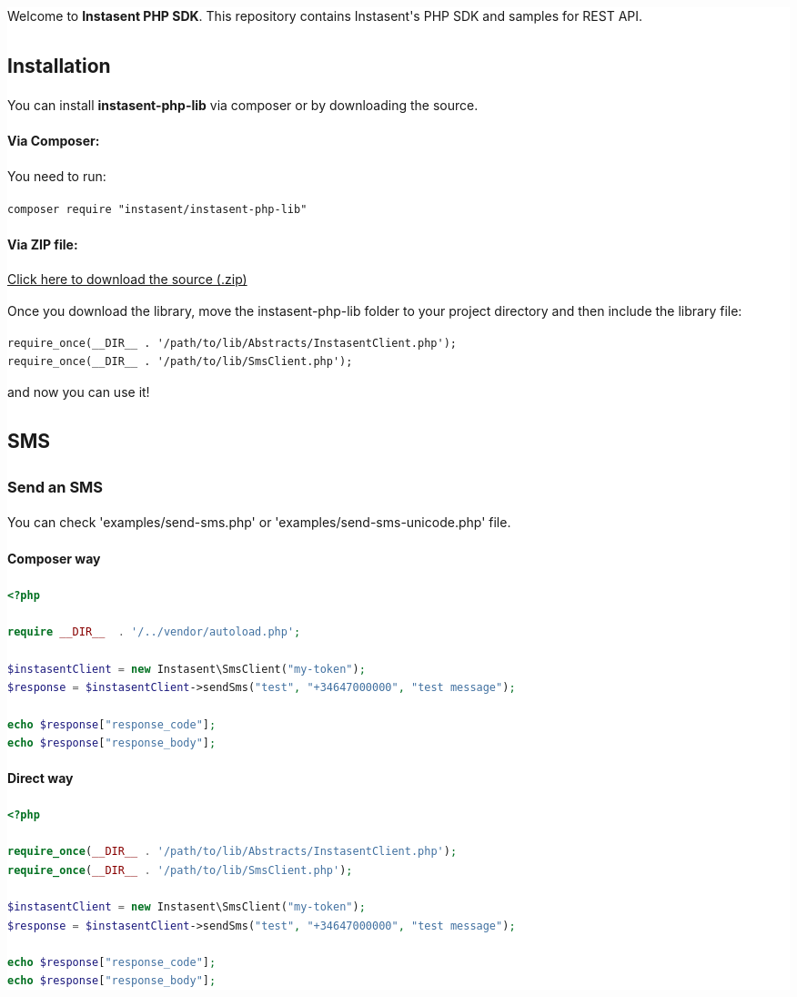 Welcome to __Instasent PHP SDK__. This repository contains Instasent's PHP SDK and samples for REST API.

## Installation

You can install **instasent-php-lib** via composer or by downloading the source.

#### Via Composer:

You need to run:

```
composer require "instasent/instasent-php-lib"
```

#### Via ZIP file:

[Click here to download the source
(.zip)](https://github.com/instasent/instasent-php-lib/zipball/master)

Once you download the library, move the instasent-php-lib folder to your project
directory and then include the library file:

```
require_once(__DIR__ . '/path/to/lib/Abstracts/InstasentClient.php');
require_once(__DIR__ . '/path/to/lib/SmsClient.php');
```

and now you can use it!

## SMS

### Send an SMS

You can check 'examples/send-sms.php' or 'examples/send-sms-unicode.php' file.

#### Composer way

```php
<?php

require __DIR__  . '/../vendor/autoload.php';

$instasentClient = new Instasent\SmsClient("my-token");
$response = $instasentClient->sendSms("test", "+34647000000", "test message");

echo $response["response_code"];
echo $response["response_body"];
```

#### Direct way

```php
<?php

require_once(__DIR__ . '/path/to/lib/Abstracts/InstasentClient.php');
require_once(__DIR__ . '/path/to/lib/SmsClient.php');

$instasentClient = new Instasent\SmsClient("my-token");
$response = $instasentClient->sendSms("test", "+34647000000", "test message");

echo $response["response_code"];
echo $response["response_body"];
```
